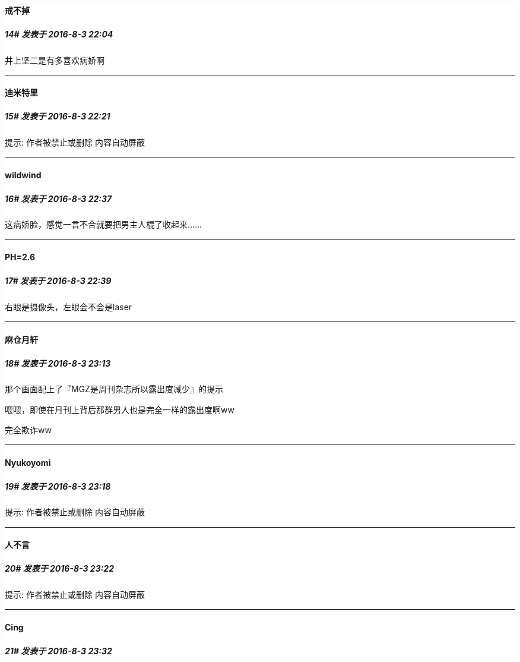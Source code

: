 ####  戒不掉  
##### 14#       发表于 2016-8-3 22:04

井上坚二是有多喜欢病娇啊

*****

####  迪米特里  
##### 15#       发表于 2016-8-3 22:21

提示: 作者被禁止或删除 内容自动屏蔽

*****

####  wildwind  
##### 16#       发表于 2016-8-3 22:37

这病娇脸，感觉一言不合就要把男主人棍了收起来……

*****

####  PH=2.6  
##### 17#       发表于 2016-8-3 22:39

右眼是摄像头，左眼会不会是laser

*****

####  麻仓月轩  
##### 18#       发表于 2016-8-3 23:13

那个画面配上了『MGZ是周刊杂志所以露出度减少』的提示

喂喂，即使在月刊上背后那群男人也是完全一样的露出度啊ww

完全欺诈ww

*****

####  Nyukoyomi  
##### 19#       发表于 2016-8-3 23:18

提示: 作者被禁止或删除 内容自动屏蔽

*****

####  人不言  
##### 20#       发表于 2016-8-3 23:22

提示: 作者被禁止或删除 内容自动屏蔽

*****

####  Cing  
##### 21#       发表于 2016-8-3 23:32

